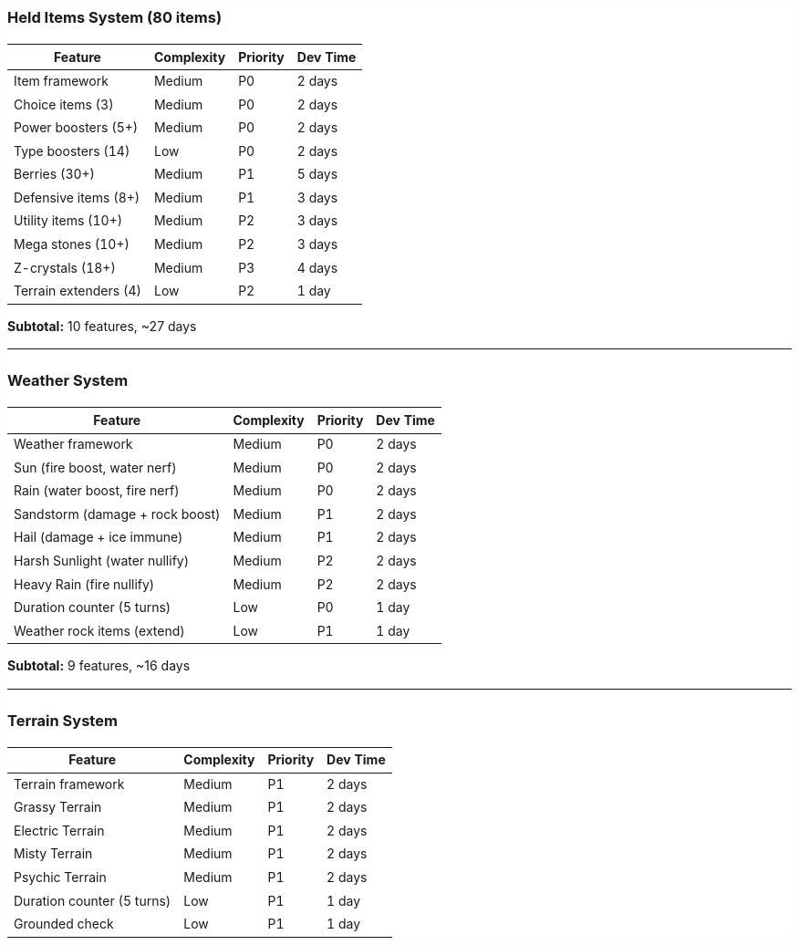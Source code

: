 ### Held Items System (80 items)
| Feature | Complexity | Priority | Dev Time |
|---------|-----------|----------|----------|
| Item framework | Medium | P0 | 2 days |
| Choice items (3) | Medium | P0 | 2 days |
| Power boosters (5+) | Medium | P0 | 2 days |
| Type boosters (14) | Low | P0 | 2 days |
| Berries (30+) | Medium | P1 | 5 days |
| Defensive items (8+) | Medium | P1 | 3 days |
| Utility items (10+) | Medium | P2 | 3 days |
| Mega stones (10+) | Medium | P2 | 3 days |
| Z-crystals (18+) | Medium | P3 | 4 days |
| Terrain extenders (4) | Low | P2 | 1 day |

**Subtotal:** 10 features, ~27 days

---

### Weather System
| Feature | Complexity | Priority | Dev Time |
|---------|-----------|----------|----------|
| Weather framework | Medium | P0 | 2 days |
| Sun (fire boost, water nerf) | Medium | P0 | 2 days |
| Rain (water boost, fire nerf) | Medium | P0 | 2 days |
| Sandstorm (damage + rock boost) | Medium | P1 | 2 days |
| Hail (damage + ice immune) | Medium | P1 | 2 days |
| Harsh Sunlight (water nullify) | Medium | P2 | 2 days |
| Heavy Rain (fire nullify) | Medium | P2 | 2 days |
| Duration counter (5 turns) | Low | P0 | 1 day |
| Weather rock items (extend) | Low | P1 | 1 day |

**Subtotal:** 9 features, ~16 days

---

### Terrain System
| Feature | Complexity | Priority | Dev Time |
|---------|-----------|----------|----------|
| Terrain framework | Medium | P1 | 2 days |
| Grassy Terrain | Medium | P1 | 2 days |
| Electric Terrain | Medium | P1 | 2 days |
| Misty Terrain | Medium | P1 | 2 days |
| Psychic Terrain | Medium | P1 | 2 days |
| Duration counter (5 turns) | Low | P1 | 1 day |
| Grounded check | Low | P1 | 1 day |